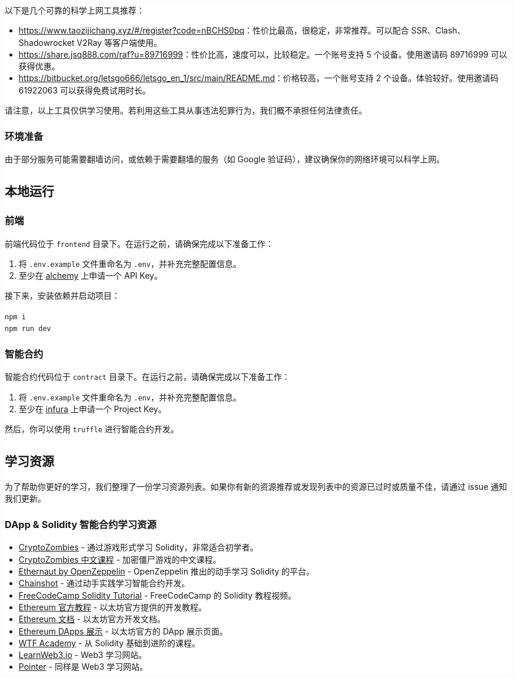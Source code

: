 以下是几个可靠的科学上网工具推荐：

- <https://www.taozijichang.xyz/#/register?code=nBCHS0pq>：性价比最高，很稳定，非常推荐。可以配合 SSR、Clash、Shadowrocket V2Ray 等客户端使用。
- <https://share.jsq888.com/raf?u=89716999>：性价比高，速度可以，比较稳定。一个账号支持 5 个设备。使用邀请码 89716999 可以获得优惠。
- <https://bitbucket.org/letsgo666/letsgo_en_1/src/main/README.md>：价格较高，一个账号支持 2 个设备。体验较好。使用邀请码 61922063 可以获得免费试用时长。

请注意，以上工具仅供学习使用。若利用这些工具从事违法犯罪行为，我们概不承担任何法律责任。

### 环境准备

由于部分服务可能需要翻墙访问，或依赖于需要翻墙的服务（如 Google 验证码），建议确保你的网络环境可以科学上网。

## 本地运行

### 前端

前端代码位于 `frontend` 目录下。在运行之前，请确保完成以下准备工作：

1. 将 `.env.example` 文件重命名为 `.env`，并补充完整配置信息。
2. 至少在 [alchemy](https://www.alchemy.com/) 上申请一个 API Key。

接下来，安装依赖并启动项目：

```bash
npm i
npm run dev
```

### 智能合约

智能合约代码位于 `contract` 目录下。在运行之前，请确保完成以下准备工作：

1. 将 `.env.example` 文件重命名为 `.env`，并补充完整配置信息。
2. 至少在 [infura](https://www.infura.io/) 上申请一个 Project Key。

然后，你可以使用 `truffle` 进行智能合约开发。

## 学习资源

为了帮助你更好的学习，我们整理了一份学习资源列表。如果你有新的资源推荐或发现列表中的资源已过时或质量不佳，请通过 issue 通知我们更新。

### DApp & Solidity 智能合约学习资源

- [CryptoZombies](https://cryptozombies.io/) - 通过游戏形式学习 Solidity，非常适合初学者。
- [CryptoZombies 中文课程](https://cryptozombies.io/zh/course/) - 加密僵尸游戏的中文课程。
- [Ethernaut by OpenZeppelin](https://ethernaut.openzeppelin.com/) - OpenZeppelin 推出的动手学习 Solidity 的平台。
- [Chainshot](https://www.chainshot.com/) - 通过动手实践学习智能合约开发。
- [FreeCodeCamp Solidity Tutorial](https://www.youtube.com/watch?v=M576WGiDBdQ) - FreeCodeCamp 的 Solidity 教程视频。
- [Ethereum 官方教程](https://ethereum.org/en/developers/tutorials/) - 以太坊官方提供的开发教程。
- [Ethereum 文档](https://ethereum.org/en/developers/docs/) - 以太坊官方开发文档。
- [Ethereum DApps 展示](https://ethereum.org/en/dapps/) - 以太坊官方的 DApp 展示页面。
- [WTF Academy](https://wtf.academy/) - 从 Solidity 基础到进阶的课程。
- [LearnWeb3.io](https://learnweb3.io/) - Web3 学习网站。
- [Pointer](https://www.pointer.gg/) - 同样是 Web3 学习网站。
